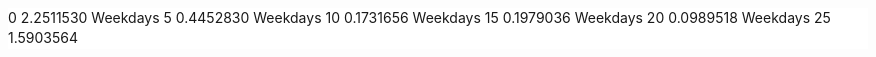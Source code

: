 </td>
<td style="text-align:right;">
0
</td>
<td style="text-align:right;">
2.2511530
</td>
</tr>
<tr>
<td style="text-align:left;">
Weekdays
</td>
<td style="text-align:right;">
5
</td>
<td style="text-align:right;">
0.4452830
</td>
</tr>
<tr>
<td style="text-align:left;">
Weekdays
</td>
<td style="text-align:right;">
10
</td>
<td style="text-align:right;">
0.1731656
</td>
</tr>
<tr>
<td style="text-align:left;">
Weekdays
</td>
<td style="text-align:right;">
15
</td>
<td style="text-align:right;">
0.1979036
</td>
</tr>
<tr>
<td style="text-align:left;">
Weekdays
</td>
<td style="text-align:right;">
20
</td>
<td style="text-align:right;">
0.0989518
</td>
</tr>
<tr>
<td style="text-align:left;">
Weekdays
</td>
<td style="text-align:right;">
25
</td>
<td style="text-align:right;">
1.5903564
</td>
</tr>
</tbody>